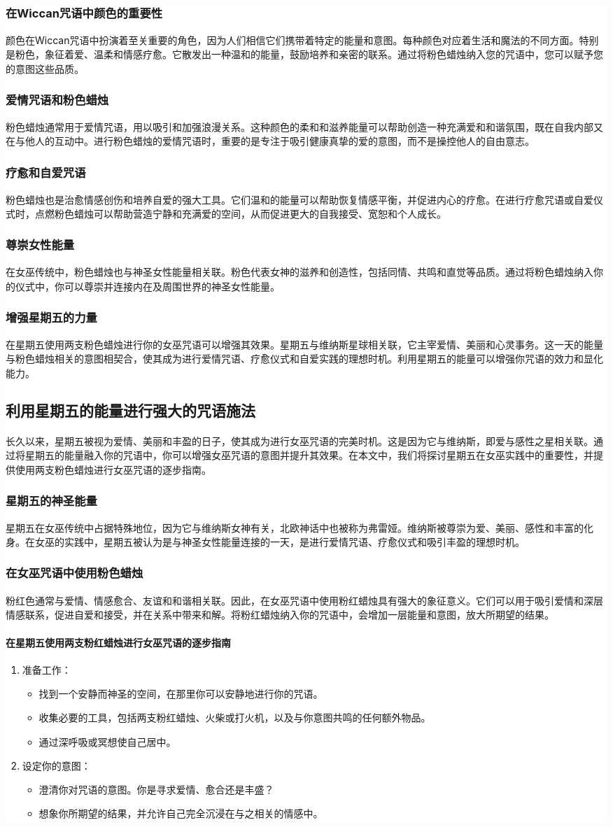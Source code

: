 ### 在Wiccan咒语中颜色的重要性

颜色在Wiccan咒语中扮演着至关重要的角色，因为人们相信它们携带着特定的能量和意图。每种颜色对应着生活和魔法的不同方面。特别是粉色，象征着爱、温柔和情感疗愈。它散发出一种温和的能量，鼓励培养和亲密的联系。通过将粉色蜡烛纳入您的咒语中，您可以赋予您的意图这些品质。

### 爱情咒语和粉色蜡烛

粉色蜡烛通常用于爱情咒语，用以吸引和加强浪漫关系。这种颜色的柔和和滋养能量可以帮助创造一种充满爱和和谐氛围，既在自我内部又在与他人的互动中。进行粉色蜡烛的爱情咒语时，重要的是专注于吸引健康真挚的爱的意图，而不是操控他人的自由意志。

### 疗愈和自爱咒语

粉色蜡烛也是治愈情感创伤和培养自爱的强大工具。它们温和的能量可以帮助恢复情感平衡，并促进内心的疗愈。在进行疗愈咒语或自爱仪式时，点燃粉色蜡烛可以帮助营造宁静和充满爱的空间，从而促进更大的自我接受、宽恕和个人成长。

### 尊崇女性能量

在女巫传统中，粉色蜡烛也与神圣女性能量相关联。粉色代表女神的滋养和创造性，包括同情、共鸣和直觉等品质。通过将粉色蜡烛纳入你的仪式中，你可以尊崇并连接内在及周围世界的神圣女性能量。

### 增强星期五的力量

在星期五使用两支粉色蜡烛进行你的女巫咒语可以增强其效果。星期五与维纳斯星球相关联，它主宰爱情、美丽和心灵事务。这一天的能量与粉色蜡烛相关的意图相契合，使其成为进行爱情咒语、疗愈仪式和自爱实践的理想时机。利用星期五的能量可以增强你咒语的效力和显化能力。

## 利用星期五的能量进行强大的咒语施法

长久以来，星期五被视为爱情、美丽和丰盈的日子，使其成为进行女巫咒语的完美时机。这是因为它与维纳斯，即爱与感性之星相关联。通过将星期五的能量融入你的咒语中，你可以增强女巫咒语的意图并提升其效果。在本文中，我们将探讨星期五在女巫实践中的重要性，并提供使用两支粉色蜡烛进行女巫咒语的逐步指南。

### 星期五的神圣能量

星期五在女巫传统中占据特殊地位，因为它与维纳斯女神有关，北欧神话中也被称为弗雷娅。维纳斯被尊崇为爱、美丽、感性和丰富的化身。在女巫的实践中，星期五被认为是与神圣女性能量连接的一天，是进行爱情咒语、疗愈仪式和吸引丰盈的理想时机。

### 在女巫咒语中使用粉色蜡烛

粉红色通常与爱情、情感愈合、友谊和和谐相关联。因此，在女巫咒语中使用粉红蜡烛具有强大的象征意义。它们可以用于吸引爱情和深层情感联系，促进自爱和接受，并在关系中带来和解。将粉红蜡烛纳入你的咒语中，会增加一层能量和意图，放大所期望的结果。

#### 在星期五使用两支粉红蜡烛进行女巫咒语的逐步指南

1.  准备工作：

    +   找到一个安静而神圣的空间，在那里你可以安静地进行你的咒语。

    +   收集必要的工具，包括两支粉红蜡烛、火柴或打火机，以及与你意图共鸣的任何额外物品。

    +   通过深呼吸或冥想使自己居中。

1.  设定你的意图：

    +   澄清你对咒语的意图。你是寻求爱情、愈合还是丰盛？

    +   想象你所期望的结果，并允许自己完全沉浸在与之相关的情感中。
